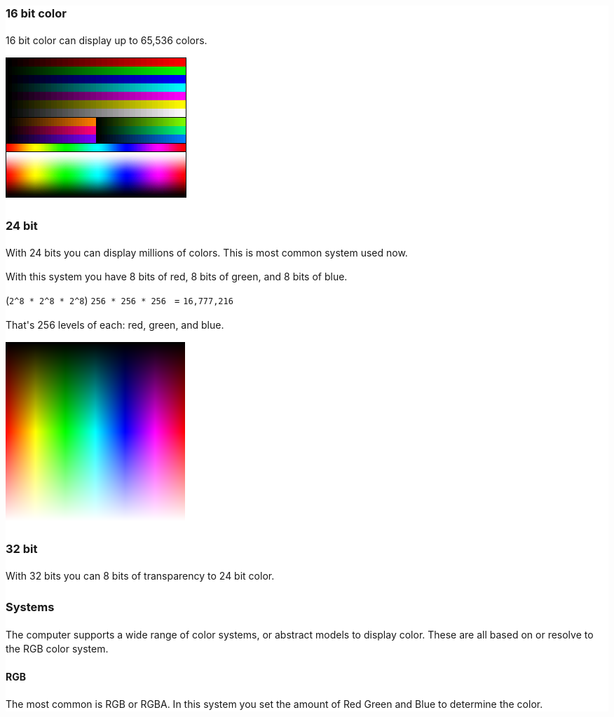 ### 16 bit color

16 bit color can display up to 65,536 colors. 

![16 bit palette](./RGB_16bits_palette_color_test_chart.png)

### 24 bit

With 24 bits you can display millions of colors. This is most common system used now. 

With this system you have 8 bits of red, 8 bits of green, and 8 bits of blue. 

(`2^8 * 2^8 * 2^8`) `256 * 256 * 256 ` = `16,777,216`

That's 256 levels of each: red, green, and blue. 

![24 bit palette](./2012-08-11-hsl-spectrum.png)

### 32 bit

With 32 bits you can 8 bits of transparency to 24 bit color.

### Systems 

The computer supports a wide range of color systems, or abstract models to display color. 
These are all based on or resolve to the RGB color system. 

#### RGB

The most common is RGB or RGBA. In this system you set the amount of Red Green and Blue to 
determine the color. 
